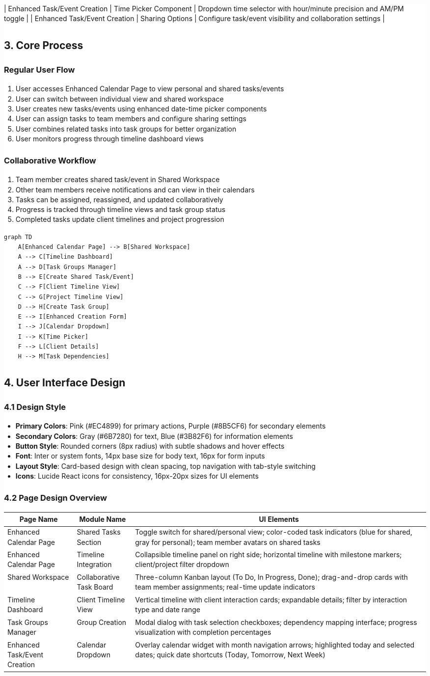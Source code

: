 | Enhanced Task/Event Creation | Time Picker Component | Dropdown time selector with hour/minute precision and AM/PM toggle |
| Enhanced Task/Event Creation | Sharing Options | Configure task/event visibility and collaboration settings |

## 3. Core Process

### Regular User Flow
1. User accesses Enhanced Calendar Page to view personal and shared tasks/events
2. User can switch between individual view and shared workspace
3. User creates new tasks/events using enhanced date-time picker components
4. User can assign tasks to team members and configure sharing settings
5. User combines related tasks into task groups for better organization
6. User monitors progress through timeline dashboard views

### Collaborative Workflow
1. Team member creates shared task/event in Shared Workspace
2. Other team members receive notifications and can view in their calendars
3. Tasks can be assigned, reassigned, and updated collaboratively
4. Progress is tracked through timeline views and task group status
5. Completed tasks update client timelines and project progression

```mermaid
graph TD
    A[Enhanced Calendar Page] --> B[Shared Workspace]
    A --> C[Timeline Dashboard]
    A --> D[Task Groups Manager]
    B --> E[Create Shared Task/Event]
    C --> F[Client Timeline View]
    C --> G[Project Timeline View]
    D --> H[Create Task Group]
    E --> I[Enhanced Creation Form]
    I --> J[Calendar Dropdown]
    I --> K[Time Picker]
    F --> L[Client Details]
    H --> M[Task Dependencies]
```

## 4. User Interface Design

### 4.1 Design Style
- **Primary Colors**: Pink (#EC4899) for primary actions, Purple (#8B5CF6) for secondary elements
- **Secondary Colors**: Gray (#6B7280) for text, Blue (#3B82F6) for information elements
- **Button Style**: Rounded corners (8px radius) with subtle shadows and hover effects
- **Font**: Inter or system fonts, 14px base size for body text, 16px for form inputs
- **Layout Style**: Card-based design with clean spacing, top navigation with tab-style switching
- **Icons**: Lucide React icons for consistency, 16px-20px sizes for UI elements

### 4.2 Page Design Overview

| Page Name | Module Name | UI Elements |
|-----------|-------------|-------------|
| Enhanced Calendar Page | Shared Tasks Section | Toggle switch for shared/personal view; color-coded task indicators (blue for shared, gray for personal); team member avatars on shared tasks |
| Enhanced Calendar Page | Timeline Integration | Collapsible timeline panel on right side; horizontal timeline with milestone markers; client/project filter dropdown |
| Shared Workspace | Collaborative Task Board | Three-column Kanban layout (To Do, In Progress, Done); drag-and-drop cards with team member assignments; real-time update indicators |
| Timeline Dashboard | Client Timeline View | Vertical timeline with client interaction cards; expandable details; filter by interaction type and date range |
| Task Groups Manager | Group Creation | Modal dialog with task selection checkboxes; dependency mapping interface; progress visualization with completion percentages |
| Enhanced Task/Event Creation | Calendar Dropdown | Overlay calendar widget with month navigation arrows; highlighted today and selected dates; quick date shortcuts (Today, Tomorrow, Next Week) |